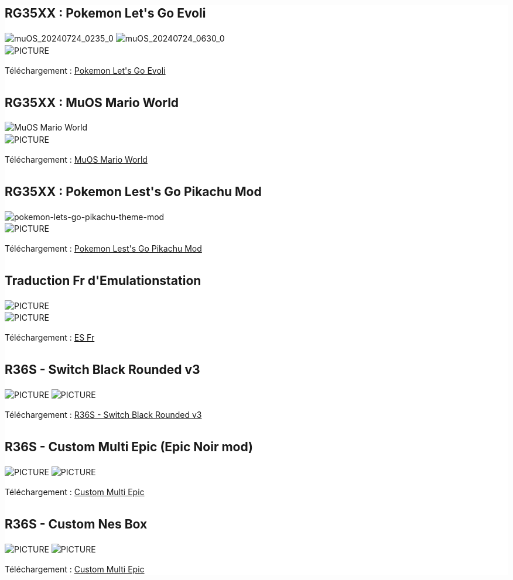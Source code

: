 ## RG35XX : Pokemon Let's Go Evoli
![muOS_20240724_0235_0](https://github.com/user-attachments/assets/802c2906-e1b3-489f-8e27-a25eb46c76c9)  ![muOS_20240724_0630_0](https://github.com/user-attachments/assets/947b8053-fafa-475c-bb48-f9c243ca2ff0)  
![PICTURE](https://img.shields.io/github/downloads/chronoss09/Theme-retro-consoles/xxh_goevo/total)

Téléchargement : [Pokemon Let's Go Evoli](https://github.com/chronoss09/Theme-retro-consoles/releases/tag/xx_goevo)

## RG35XX : MuOS Mario World
![MuOS Mario World](https://github.com/user-attachments/assets/84cf8e24-dfb5-4b8f-9122-4d02ee119674)  
![PICTURE](https://img.shields.io/github/downloads/chronoss09/Theme-retro-consoles/xxh_mariomuos/total)

Téléchargement : [MuOS Mario World](https://github.com/chronoss09/Theme-retro-consoles/releases/tag/xxh_mariomuos)

## RG35XX : Pokemon Lest's Go Pikachu Mod
![pokemon-lets-go-pikachu-theme-mod](https://github.com/user-attachments/assets/882f9b13-9e76-47a4-82ac-8fab2e771971)  
![PICTURE](https://img.shields.io/github/downloads/chronoss09/Theme-retro-consoles/xxh_gopika/total)

Téléchargement : [Pokemon Lest's Go Pikachu Mod](https://github.com/chronoss09/Theme-retro-consoles/releases/tag/xxh_gopika)

## Traduction Fr d'Emulationstation
![PICTURE](https://github.com/chronoss09/Theme-retro-consoles/blob/main/Trad%20fr/emulationstation_fr1.jpg)  
![PICTURE](https://img.shields.io/github/downloads/chronoss09/Theme-retro-consoles/es_fr/total)

Téléchargement : [ES Fr](https://github.com/chronoss09/Theme-retro-consoles/releases/tag/es_fr)

## R36S - Switch Black Rounded v3
![PICTURE](https://github.com/chronoss09/Theme-retro-consoles/blob/main/IMG20240625090711.jpg) 
![PICTURE](https://img.shields.io/github/downloads/chronoss09/Theme-retro-consoles/R36S_Switch_Black_Rounded_v3/total)

Téléchargement : [R36S - Switch Black Rounded v3](https://github.com/chronoss09/Theme-retro-consoles/releases/tag/R36S_Switch_Black_Rounded_v3)

## R36S - Custom Multi Epic (Epic Noir mod)
![PICTURE](https://github.com/chronoss09/Theme-retro-consoles/blob/main/custom-multi_epic/custom-multi_epic.jpg) 
![PICTURE](https://img.shields.io/github/downloads/chronoss09/Theme-retro-consoles/custom_epic/total)

Téléchargement : [Custom Multi Epic](https://github.com/chronoss09/Theme-retro-consoles/releases/tag/custom_epic)

## R36S - Custom Nes Box
![PICTURE](https://github.com/chronoss09/Theme-retro-consoles/blob/main/custom-nes-box/home.jpg) 
![PICTURE](https://img.shields.io/github/downloads/chronoss09/Theme-retro-consoles/cnesbox/total)

Téléchargement : [Custom Multi Epic](https://github.com/chronoss09/Theme-retro-consoles/releases/tag/cnesbox)


